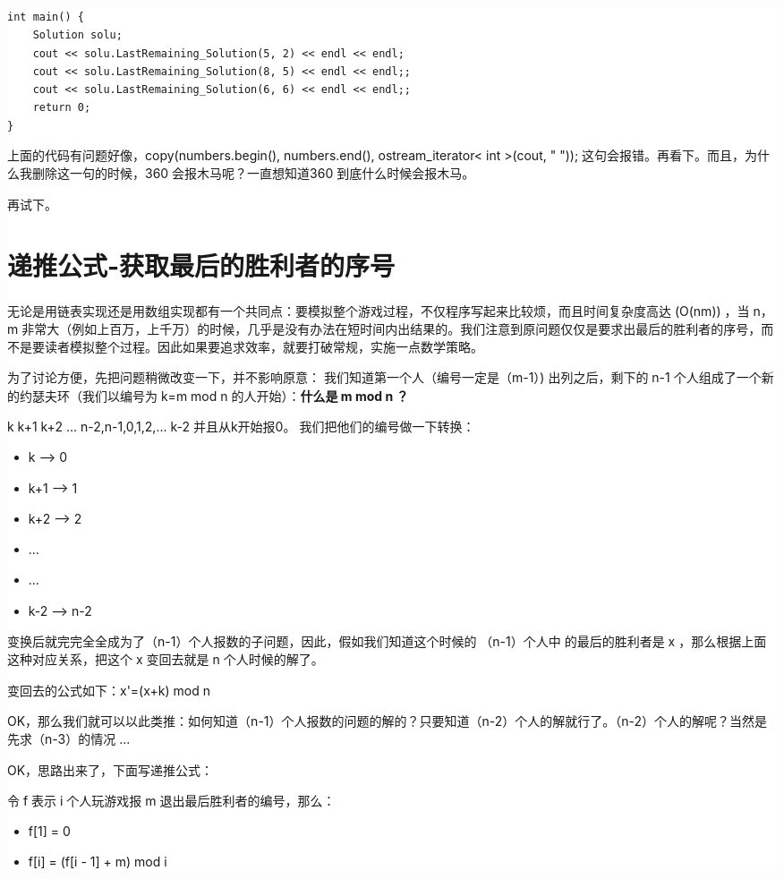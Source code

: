     int main() {
    	Solution solu;
    	cout << solu.LastRemaining_Solution(5, 2) << endl << endl;
    	cout << solu.LastRemaining_Solution(8, 5) << endl << endl;;
    	cout << solu.LastRemaining_Solution(6, 6) << endl << endl;;
    	return 0;
    }


上面的代码有问题好像，copy(numbers.begin(), numbers.end(), ostream_iterator< int >(cout, " ")); 这句会报错。再看下。而且，为什么我删除这一句的时候，360 会报木马呢？一直想知道360 到底什么时候会报木马。

再试下。




# 递推公式-获取最后的胜利者的序号


无论是用链表实现还是用数组实现都有一个共同点：要模拟整个游戏过程，不仅程序写起来比较烦，而且时间复杂度高达 \(O(nm)\) ，当 n，m 非常大（例如上百万，上千万）的时候，几乎是没有办法在短时间内出结果的。我们注意到原问题仅仅是要求出最后的胜利者的序号，而不是要读者模拟整个过程。因此如果要追求效率，就要打破常规，实施一点数学策略。

为了讨论方便，先把问题稍微改变一下，并不影响原意： 我们知道第一个人（编号一定是（m-1）) 出列之后，剩下的 n-1 个人组成了一个新的约瑟夫环（我们以编号为 k=m mod n 的人开始）：**什么是 m mod n ？**

k k+1 k+2 ... n-2,n-1,0,1,2,... k-2
并且从k开始报0。 我们把他们的编号做一下转换：




  * k --> 0


  * k+1 --> 1


  * k+2 --> 2


  * ...


  * ...


  * k-2 --> n-2


变换后就完完全全成为了（n-1）个人报数的子问题，因此，假如我们知道这个时候的 （n-1）个人中 的最后的胜利者是 x ，那么根据上面这种对应关系，把这个 x 变回去就是 n 个人时候的解了。

变回去的公式如下：x'=(x+k) mod n

OK，那么我们就可以以此类推：如何知道（n-1）个人报数的问题的解的？只要知道（n-2）个人的解就行了。（n-2）个人的解呢？当然是先求（n-3）的情况 ...

OK，思路出来了，下面写递推公式：

令 f 表示 i 个人玩游戏报 m 退出最后胜利者的编号，那么：


  * f[1] = 0


  * f[i] = (f[i - 1] + m) mod i
